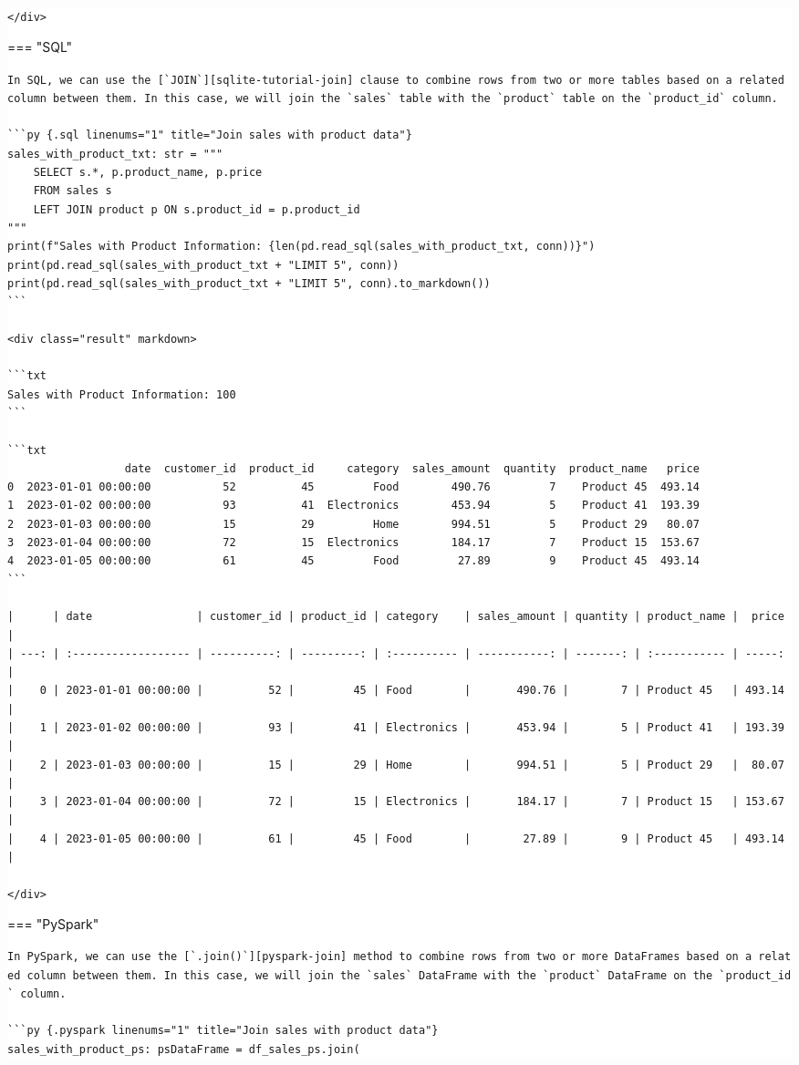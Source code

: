     </div>

=== "SQL"

    In SQL, we can use the [`JOIN`][sqlite-tutorial-join] clause to combine rows from two or more tables based on a related column between them. In this case, we will join the `sales` table with the `product` table on the `product_id` column.

    ```py {.sql linenums="1" title="Join sales with product data"}
    sales_with_product_txt: str = """
        SELECT s.*, p.product_name, p.price
        FROM sales s
        LEFT JOIN product p ON s.product_id = p.product_id
    """
    print(f"Sales with Product Information: {len(pd.read_sql(sales_with_product_txt, conn))}")
    print(pd.read_sql(sales_with_product_txt + "LIMIT 5", conn))
    print(pd.read_sql(sales_with_product_txt + "LIMIT 5", conn).to_markdown())
    ```

    <div class="result" markdown>

    ```txt
    Sales with Product Information: 100
    ```

    ```txt
                      date  customer_id  product_id     category  sales_amount  quantity  product_name   price
    0  2023-01-01 00:00:00           52          45         Food        490.76         7    Product 45  493.14
    1  2023-01-02 00:00:00           93          41  Electronics        453.94         5    Product 41  193.39
    2  2023-01-03 00:00:00           15          29         Home        994.51         5    Product 29   80.07
    3  2023-01-04 00:00:00           72          15  Electronics        184.17         7    Product 15  153.67
    4  2023-01-05 00:00:00           61          45         Food         27.89         9    Product 45  493.14
    ```

    |      | date                | customer_id | product_id | category    | sales_amount | quantity | product_name |  price |
    | ---: | :------------------ | ----------: | ---------: | :---------- | -----------: | -------: | :----------- | -----: |
    |    0 | 2023-01-01 00:00:00 |          52 |         45 | Food        |       490.76 |        7 | Product 45   | 493.14 |
    |    1 | 2023-01-02 00:00:00 |          93 |         41 | Electronics |       453.94 |        5 | Product 41   | 193.39 |
    |    2 | 2023-01-03 00:00:00 |          15 |         29 | Home        |       994.51 |        5 | Product 29   |  80.07 |
    |    3 | 2023-01-04 00:00:00 |          72 |         15 | Electronics |       184.17 |        7 | Product 15   | 153.67 |
    |    4 | 2023-01-05 00:00:00 |          61 |         45 | Food        |        27.89 |        9 | Product 45   | 493.14 |

    </div>

=== "PySpark"

    In PySpark, we can use the [`.join()`][pyspark-join] method to combine rows from two or more DataFrames based on a related column between them. In this case, we will join the `sales` DataFrame with the `product` DataFrame on the `product_id` column.

    ```py {.pyspark linenums="1" title="Join sales with product data"}
    sales_with_product_ps: psDataFrame = df_sales_ps.join(
